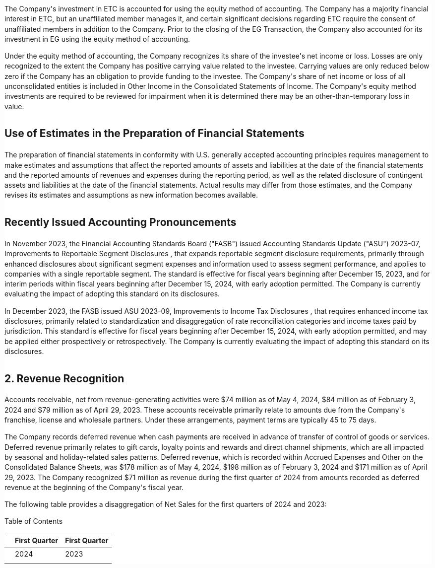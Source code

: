 <p>The Company's investment in ETC is accounted for using the equity method of accounting. The Company has a majority financial interest in ETC, but an unaffiliated member manages it, and certain significant decisions regarding ETC require the consent of unaffiliated members in addition to the Company. Prior to the closing of the EG Transaction, the Company also accounted for its investment in EG using the equity method of accounting.</p>
<p>Under the equity method of accounting, the Company recognizes its share of the investee's net income or loss. Losses are only recognized to the extent the Company has positive carrying value related to the investee. Carrying values are only reduced below zero if the Company has an obligation to provide funding to the investee. The Company's share of net income or loss of all unconsolidated entities is included in Other Income in the Consolidated Statements of Income. The Company's equity method investments are required to be reviewed for impairment when it is determined there may be an other-than-temporary loss in value.</p>
<h2>Use of Estimates in the Preparation of Financial Statements</h2>
<p>The preparation of financial statements in conformity with U.S. generally accepted accounting principles requires management to make estimates and assumptions that affect the reported amounts of assets and liabilities at the date of the financial statements and the reported amounts of revenues and expenses during the reporting period, as well as the related disclosure of contingent assets and liabilities at the date of the financial statements. Actual results may differ from those estimates, and the Company revises its estimates and assumptions as new information becomes available.</p>
<h2>Recently Issued Accounting Pronouncements</h2>
<p>In November 2023, the Financial Accounting Standards Board ("FASB") issued Accounting Standards Update ("ASU") 2023-07, Improvements to Reportable Segment Disclosures , that expands reportable segment disclosure requirements, primarily through enhanced disclosures about significant segment expenses and information used to assess segment performance, and applies to companies with a single reportable segment. The standard is effective for fiscal years beginning after December 15, 2023, and for interim periods within fiscal years beginning after December 15, 2024, with early adoption permitted. The Company is currently evaluating the impact of adopting this standard on its disclosures.</p>
<p>In December 2023, the FASB issued ASU 2023-09, Improvements to Income Tax Disclosures , that requires enhanced income tax disclosures, primarily related to standardization and disaggregation of rate reconciliation categories and income taxes paid by jurisdiction. This standard is effective for fiscal years beginning after December 15, 2024, with early adoption permitted, and may be applied either prospectively or retrospectively. The Company is currently evaluating the impact of adopting this standard on its disclosures.</p>
<h2>2. Revenue Recognition</h2>
<p>Accounts receivable, net from revenue-generating activities were $74 million as of May 4, 2024, $84 million as of February 3, 2024 and $79 million as of April 29, 2023. These accounts receivable primarily relate to amounts due from the Company's franchise, license and wholesale partners. Under these arrangements, payment terms are typically 45 to 75 days.</p>
<p>The Company records deferred revenue when cash payments are received in advance of transfer of control of goods or services. Deferred revenue primarily relates to gift cards, loyalty points and rewards and direct channel shipments, which are all impacted by seasonal and holiday-related sales patterns. Deferred revenue, which is recorded within Accrued Expenses and Other on the Consolidated Balance Sheets, was $178 million as of May 4, 2024, $198 million as of February 3, 2024 and $171 million as of April 29, 2023. The Company recognized $71 million as revenue during the first quarter of 2024 from amounts recorded as deferred revenue at the beginning of the Company's fiscal year.</p>
<p>The following table provides a disaggregation of Net Sales for the first quarters of 2024 and 2023:</p>
<p>Table of Contents</p>
<table>
<thead>
<tr>
<th></th>
<th>First Quarter</th>
<th>First Quarter</th>
</tr>
</thead>
<tbody>
<tr>
<td></td>
<td>2024</td>
<td>2023</td>
</tr>
<tr>
<td></td>